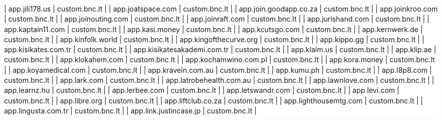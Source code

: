 | app.jili178.us | custom.bnc.lt |
| app.joatspace.com | custom.bnc.lt |
| app.join.goodapp.co.za | custom.bnc.lt |
| app.joinkroo.com | custom.bnc.lt |
| app.joinouting.com | custom.bnc.lt |
| app.joinraft.com | custom.bnc.lt |
| app.jurishand.com | custom.bnc.lt |
| app.kaptain11.com | custom.bnc.lt |
| app.kasi.money | custom.bnc.lt |
| app.kcutsgo.com | custom.bnc.lt |
| app.kernwerk.de | custom.bnc.lt |
| app.kinfolk.world | custom.bnc.lt |
| app.kingofthecurve.org | custom.bnc.lt |
| app.kippo.gg | custom.bnc.lt |
| app.kisikates.com.tr | custom.bnc.lt |
| app.kisikatesakademi.com.tr | custom.bnc.lt |
| app.klaim.us | custom.bnc.lt |
| app.klip.ae | custom.bnc.lt |
| app.klokahem.com | custom.bnc.lt |
| app.kochamwino.com.pl | custom.bnc.lt |
| app.kora.money | custom.bnc.lt |
| app.koyamedical.com | custom.bnc.lt |
| app.kravein.com.au | custom.bnc.lt |
| app.kumu.ph | custom.bnc.lt |
| app.l8p8.com | custom.bnc.lt |
| app.lark.com | custom.bnc.lt |
| app.latrobehealth.com.au | custom.bnc.lt |
| app.lawnlove.com | custom.bnc.lt |
| app.learnz.hu | custom.bnc.lt |
| app.lerbee.com | custom.bnc.lt |
| app.letswandr.com | custom.bnc.lt |
| app.levi.com | custom.bnc.lt |
| app.libre.org | custom.bnc.lt |
| app.liftclub.co.za | custom.bnc.lt |
| app.lighthousemtg.com | custom.bnc.lt |
| app.lingusta.com.tr | custom.bnc.lt |
| app.link.justincase.jp | custom.bnc.lt |